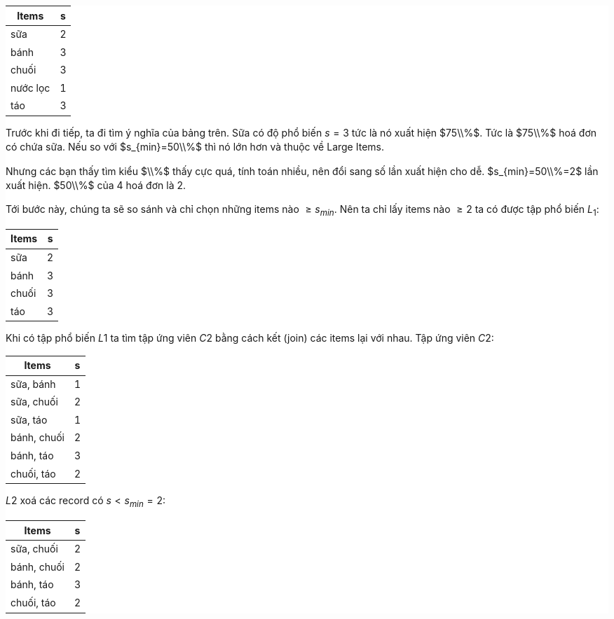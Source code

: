 | Items | s |
| --- | --- |
| sữa | 2 |
| bánh | 3 |
| chuối | 3 |
| nước lọc | 1 |
| táo | 3 |

Trước khi đi tiếp, ta đi tìm ý nghĩa của bảng trên. Sữa có độ phổ biến $s=3$ tức là nó xuất hiện $75\\%$. Tức là $75\\%$ hoá đơn có chứa sữa. Nếu so với $s_{min}=50\\%$ thì nó lớn hơn và thuộc về Large Items.

Nhưng các bạn thấy tìm kiểu $\\%$ thấy cực quá, tính toán nhiều, nên đổi sang số lần xuất hiện cho dễ. $s_{min}=50\\%=2$ lần xuất hiện. $50\\%$ của 4 hoá đơn là 2.

Tới bước này, chúng ta sẽ so sánh và chỉ chọn những items nào $\geqslant s_{min}$​. Nên ta chỉ lấy items nào $\geqslant 2$ ta có được tập phổ biến $L_1$:

| Items | s |
| --- | --- |
| sữa | 2 |
| bánh | 3 |
| chuối | 3 |
| táo | 3 |

Khi có tập phổ biến $L1$​ ta tìm tập ứng viên $C2$​ bằng cách kết (join) các items lại với nhau. Tập ứng viên $C2$​:

| Items | s |
| --- | --- |
| sữa, bánh | 1 |
| sữa, chuối | 2 |
| sữa, táo | 1 |
| bánh, chuối | 2 |
| bánh, táo | 3 |
| chuối, táo | 2 |

$L2$ xoá các record có $s<s_{min}=2$:

| Items | s |
| --- | --- |
| sữa, chuối | 2 |
| bánh, chuối | 2 |
| bánh, táo | 3 |
| chuối, táo | 2 |
